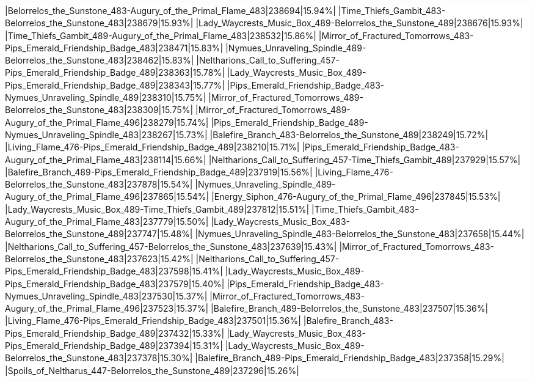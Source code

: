 |Belorrelos_the_Sunstone_483-Augury_of_the_Primal_Flame_483|238694|15.94%|
|Time_Thiefs_Gambit_483-Belorrelos_the_Sunstone_483|238679|15.93%|
|Lady_Waycrests_Music_Box_489-Belorrelos_the_Sunstone_489|238676|15.93%|
|Time_Thiefs_Gambit_489-Augury_of_the_Primal_Flame_483|238532|15.86%|
|Mirror_of_Fractured_Tomorrows_483-Pips_Emerald_Friendship_Badge_483|238471|15.83%|
|Nymues_Unraveling_Spindle_489-Belorrelos_the_Sunstone_483|238462|15.83%|
|Neltharions_Call_to_Suffering_457-Pips_Emerald_Friendship_Badge_489|238363|15.78%|
|Lady_Waycrests_Music_Box_489-Pips_Emerald_Friendship_Badge_489|238343|15.77%|
|Pips_Emerald_Friendship_Badge_483-Nymues_Unraveling_Spindle_489|238310|15.75%|
|Mirror_of_Fractured_Tomorrows_489-Belorrelos_the_Sunstone_483|238309|15.75%|
|Mirror_of_Fractured_Tomorrows_489-Augury_of_the_Primal_Flame_496|238279|15.74%|
|Pips_Emerald_Friendship_Badge_489-Nymues_Unraveling_Spindle_483|238267|15.73%|
|Balefire_Branch_483-Belorrelos_the_Sunstone_489|238249|15.72%|
|Living_Flame_476-Pips_Emerald_Friendship_Badge_489|238210|15.71%|
|Pips_Emerald_Friendship_Badge_483-Augury_of_the_Primal_Flame_483|238114|15.66%|
|Neltharions_Call_to_Suffering_457-Time_Thiefs_Gambit_489|237929|15.57%|
|Balefire_Branch_489-Pips_Emerald_Friendship_Badge_489|237919|15.56%|
|Living_Flame_476-Belorrelos_the_Sunstone_483|237878|15.54%|
|Nymues_Unraveling_Spindle_489-Augury_of_the_Primal_Flame_496|237865|15.54%|
|Energy_Siphon_476-Augury_of_the_Primal_Flame_496|237845|15.53%|
|Lady_Waycrests_Music_Box_489-Time_Thiefs_Gambit_489|237812|15.51%|
|Time_Thiefs_Gambit_483-Augury_of_the_Primal_Flame_483|237779|15.50%|
|Lady_Waycrests_Music_Box_483-Belorrelos_the_Sunstone_489|237747|15.48%|
|Nymues_Unraveling_Spindle_483-Belorrelos_the_Sunstone_483|237658|15.44%|
|Neltharions_Call_to_Suffering_457-Belorrelos_the_Sunstone_483|237639|15.43%|
|Mirror_of_Fractured_Tomorrows_483-Belorrelos_the_Sunstone_483|237623|15.42%|
|Neltharions_Call_to_Suffering_457-Pips_Emerald_Friendship_Badge_483|237598|15.41%|
|Lady_Waycrests_Music_Box_489-Pips_Emerald_Friendship_Badge_483|237579|15.40%|
|Pips_Emerald_Friendship_Badge_483-Nymues_Unraveling_Spindle_483|237530|15.37%|
|Mirror_of_Fractured_Tomorrows_483-Augury_of_the_Primal_Flame_496|237523|15.37%|
|Balefire_Branch_489-Belorrelos_the_Sunstone_483|237507|15.36%|
|Living_Flame_476-Pips_Emerald_Friendship_Badge_483|237501|15.36%|
|Balefire_Branch_483-Pips_Emerald_Friendship_Badge_489|237432|15.33%|
|Lady_Waycrests_Music_Box_483-Pips_Emerald_Friendship_Badge_489|237394|15.31%|
|Lady_Waycrests_Music_Box_489-Belorrelos_the_Sunstone_483|237378|15.30%|
|Balefire_Branch_489-Pips_Emerald_Friendship_Badge_483|237358|15.29%|
|Spoils_of_Neltharus_447-Belorrelos_the_Sunstone_489|237296|15.26%|